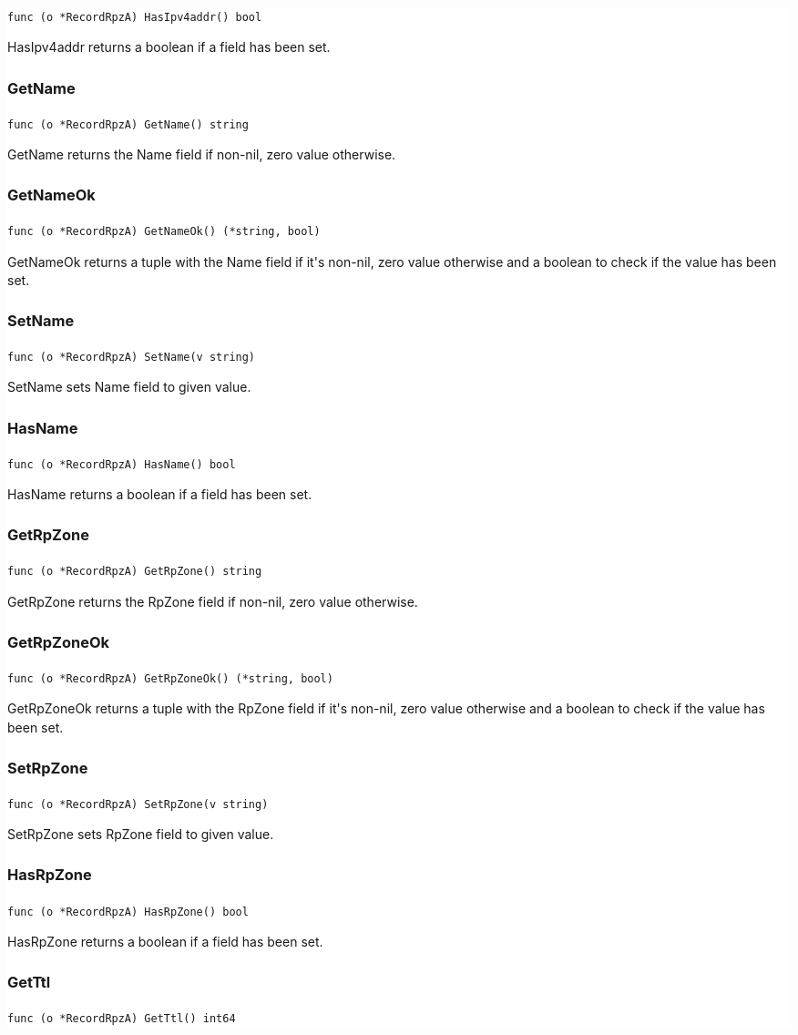 `func (o *RecordRpzA) HasIpv4addr() bool`

HasIpv4addr returns a boolean if a field has been set.

### GetName

`func (o *RecordRpzA) GetName() string`

GetName returns the Name field if non-nil, zero value otherwise.

### GetNameOk

`func (o *RecordRpzA) GetNameOk() (*string, bool)`

GetNameOk returns a tuple with the Name field if it's non-nil, zero value otherwise
and a boolean to check if the value has been set.

### SetName

`func (o *RecordRpzA) SetName(v string)`

SetName sets Name field to given value.

### HasName

`func (o *RecordRpzA) HasName() bool`

HasName returns a boolean if a field has been set.

### GetRpZone

`func (o *RecordRpzA) GetRpZone() string`

GetRpZone returns the RpZone field if non-nil, zero value otherwise.

### GetRpZoneOk

`func (o *RecordRpzA) GetRpZoneOk() (*string, bool)`

GetRpZoneOk returns a tuple with the RpZone field if it's non-nil, zero value otherwise
and a boolean to check if the value has been set.

### SetRpZone

`func (o *RecordRpzA) SetRpZone(v string)`

SetRpZone sets RpZone field to given value.

### HasRpZone

`func (o *RecordRpzA) HasRpZone() bool`

HasRpZone returns a boolean if a field has been set.

### GetTtl

`func (o *RecordRpzA) GetTtl() int64`
